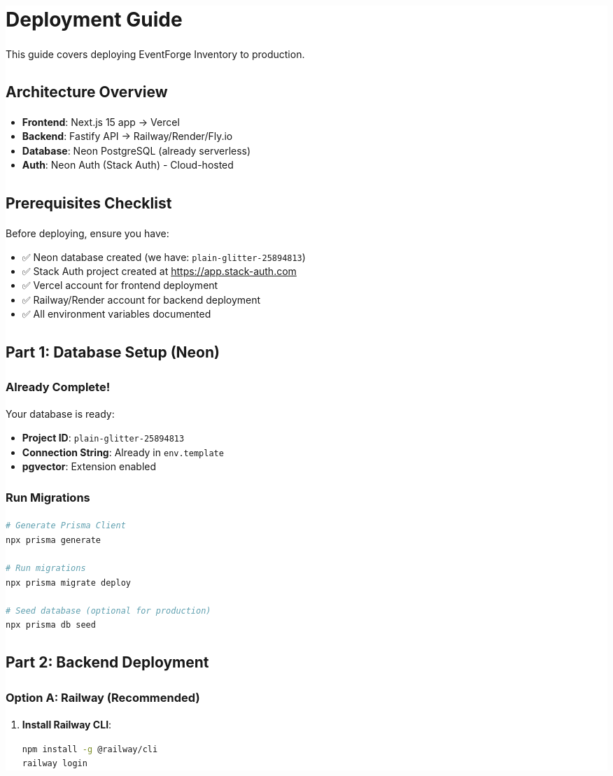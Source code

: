 # Deployment Guide

This guide covers deploying EventForge Inventory to production.

## Architecture Overview

- **Frontend**: Next.js 15 app → Vercel
- **Backend**: Fastify API → Railway/Render/Fly.io
- **Database**: Neon PostgreSQL (already serverless)
- **Auth**: Neon Auth (Stack Auth) - Cloud-hosted

## Prerequisites Checklist

Before deploying, ensure you have:

- ✅ Neon database created (we have: `plain-glitter-25894813`)
- ✅ Stack Auth project created at https://app.stack-auth.com
- ✅ Vercel account for frontend deployment
- ✅ Railway/Render account for backend deployment
- ✅ All environment variables documented

## Part 1: Database Setup (Neon)

### Already Complete!

Your database is ready:

- **Project ID**: `plain-glitter-25894813`
- **Connection String**: Already in `env.template`
- **pgvector**: Extension enabled

### Run Migrations

```bash
# Generate Prisma Client
npx prisma generate

# Run migrations
npx prisma migrate deploy

# Seed database (optional for production)
npx prisma db seed
```

## Part 2: Backend Deployment

### Option A: Railway (Recommended)

1. **Install Railway CLI**:

   ```bash
   npm install -g @railway/cli
   railway login
   ```
